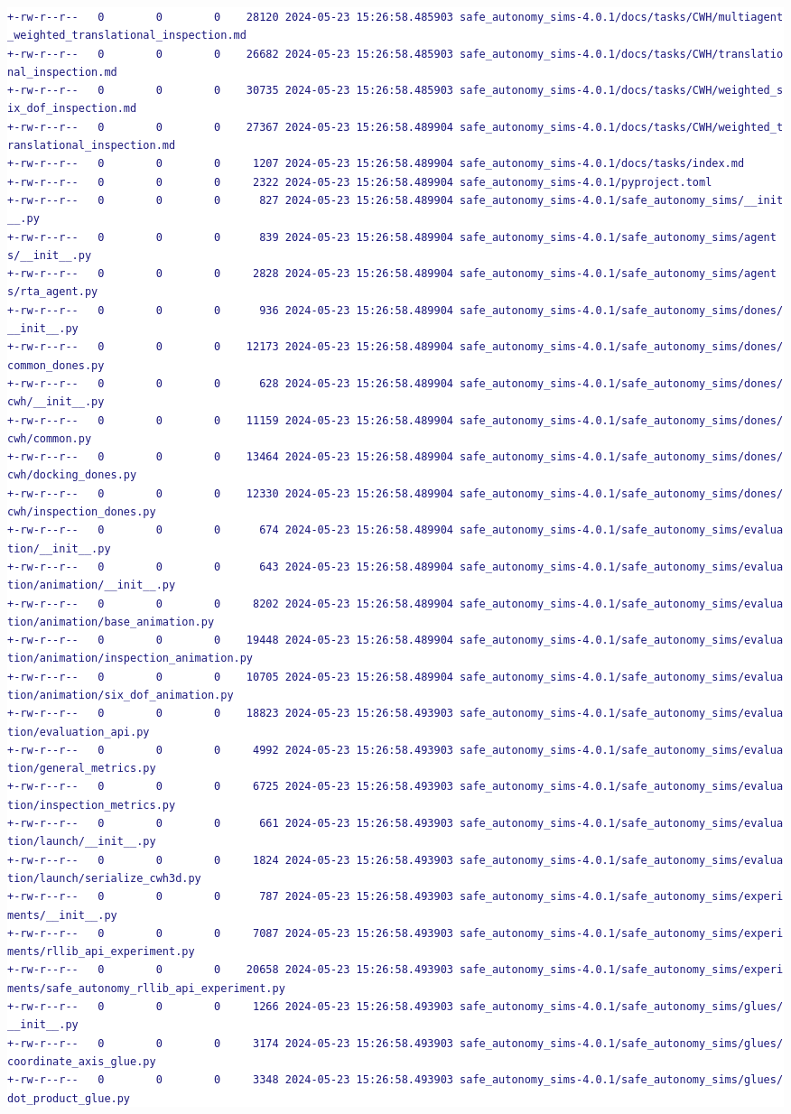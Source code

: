 ```diff
+-rw-r--r--   0        0        0    28120 2024-05-23 15:26:58.485903 safe_autonomy_sims-4.0.1/docs/tasks/CWH/multiagent_weighted_translational_inspection.md
+-rw-r--r--   0        0        0    26682 2024-05-23 15:26:58.485903 safe_autonomy_sims-4.0.1/docs/tasks/CWH/translational_inspection.md
+-rw-r--r--   0        0        0    30735 2024-05-23 15:26:58.485903 safe_autonomy_sims-4.0.1/docs/tasks/CWH/weighted_six_dof_inspection.md
+-rw-r--r--   0        0        0    27367 2024-05-23 15:26:58.489904 safe_autonomy_sims-4.0.1/docs/tasks/CWH/weighted_translational_inspection.md
+-rw-r--r--   0        0        0     1207 2024-05-23 15:26:58.489904 safe_autonomy_sims-4.0.1/docs/tasks/index.md
+-rw-r--r--   0        0        0     2322 2024-05-23 15:26:58.489904 safe_autonomy_sims-4.0.1/pyproject.toml
+-rw-r--r--   0        0        0      827 2024-05-23 15:26:58.489904 safe_autonomy_sims-4.0.1/safe_autonomy_sims/__init__.py
+-rw-r--r--   0        0        0      839 2024-05-23 15:26:58.489904 safe_autonomy_sims-4.0.1/safe_autonomy_sims/agents/__init__.py
+-rw-r--r--   0        0        0     2828 2024-05-23 15:26:58.489904 safe_autonomy_sims-4.0.1/safe_autonomy_sims/agents/rta_agent.py
+-rw-r--r--   0        0        0      936 2024-05-23 15:26:58.489904 safe_autonomy_sims-4.0.1/safe_autonomy_sims/dones/__init__.py
+-rw-r--r--   0        0        0    12173 2024-05-23 15:26:58.489904 safe_autonomy_sims-4.0.1/safe_autonomy_sims/dones/common_dones.py
+-rw-r--r--   0        0        0      628 2024-05-23 15:26:58.489904 safe_autonomy_sims-4.0.1/safe_autonomy_sims/dones/cwh/__init__.py
+-rw-r--r--   0        0        0    11159 2024-05-23 15:26:58.489904 safe_autonomy_sims-4.0.1/safe_autonomy_sims/dones/cwh/common.py
+-rw-r--r--   0        0        0    13464 2024-05-23 15:26:58.489904 safe_autonomy_sims-4.0.1/safe_autonomy_sims/dones/cwh/docking_dones.py
+-rw-r--r--   0        0        0    12330 2024-05-23 15:26:58.489904 safe_autonomy_sims-4.0.1/safe_autonomy_sims/dones/cwh/inspection_dones.py
+-rw-r--r--   0        0        0      674 2024-05-23 15:26:58.489904 safe_autonomy_sims-4.0.1/safe_autonomy_sims/evaluation/__init__.py
+-rw-r--r--   0        0        0      643 2024-05-23 15:26:58.489904 safe_autonomy_sims-4.0.1/safe_autonomy_sims/evaluation/animation/__init__.py
+-rw-r--r--   0        0        0     8202 2024-05-23 15:26:58.489904 safe_autonomy_sims-4.0.1/safe_autonomy_sims/evaluation/animation/base_animation.py
+-rw-r--r--   0        0        0    19448 2024-05-23 15:26:58.489904 safe_autonomy_sims-4.0.1/safe_autonomy_sims/evaluation/animation/inspection_animation.py
+-rw-r--r--   0        0        0    10705 2024-05-23 15:26:58.489904 safe_autonomy_sims-4.0.1/safe_autonomy_sims/evaluation/animation/six_dof_animation.py
+-rw-r--r--   0        0        0    18823 2024-05-23 15:26:58.493903 safe_autonomy_sims-4.0.1/safe_autonomy_sims/evaluation/evaluation_api.py
+-rw-r--r--   0        0        0     4992 2024-05-23 15:26:58.493903 safe_autonomy_sims-4.0.1/safe_autonomy_sims/evaluation/general_metrics.py
+-rw-r--r--   0        0        0     6725 2024-05-23 15:26:58.493903 safe_autonomy_sims-4.0.1/safe_autonomy_sims/evaluation/inspection_metrics.py
+-rw-r--r--   0        0        0      661 2024-05-23 15:26:58.493903 safe_autonomy_sims-4.0.1/safe_autonomy_sims/evaluation/launch/__init__.py
+-rw-r--r--   0        0        0     1824 2024-05-23 15:26:58.493903 safe_autonomy_sims-4.0.1/safe_autonomy_sims/evaluation/launch/serialize_cwh3d.py
+-rw-r--r--   0        0        0      787 2024-05-23 15:26:58.493903 safe_autonomy_sims-4.0.1/safe_autonomy_sims/experiments/__init__.py
+-rw-r--r--   0        0        0     7087 2024-05-23 15:26:58.493903 safe_autonomy_sims-4.0.1/safe_autonomy_sims/experiments/rllib_api_experiment.py
+-rw-r--r--   0        0        0    20658 2024-05-23 15:26:58.493903 safe_autonomy_sims-4.0.1/safe_autonomy_sims/experiments/safe_autonomy_rllib_api_experiment.py
+-rw-r--r--   0        0        0     1266 2024-05-23 15:26:58.493903 safe_autonomy_sims-4.0.1/safe_autonomy_sims/glues/__init__.py
+-rw-r--r--   0        0        0     3174 2024-05-23 15:26:58.493903 safe_autonomy_sims-4.0.1/safe_autonomy_sims/glues/coordinate_axis_glue.py
+-rw-r--r--   0        0        0     3348 2024-05-23 15:26:58.493903 safe_autonomy_sims-4.0.1/safe_autonomy_sims/glues/dot_product_glue.py
```